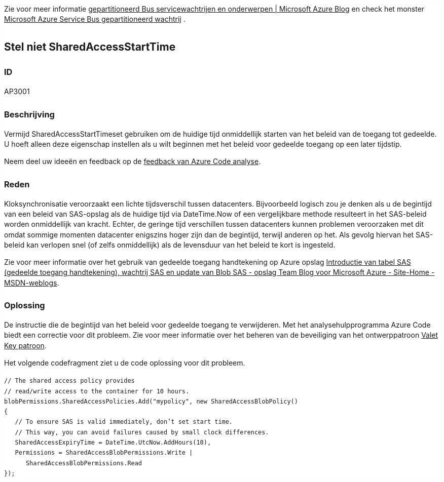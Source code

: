 Zie voor meer informatie [gepartitioneerd Bus servicewachtrijen en onderwerpen | Microsoft Azure Blog](https://azure.microsoft.com/blog/2013/10/29/partitioned-service-bus-queues-and-topics/) en check het monster [Microsoft Azure Service Bus gepartitioneerd wachtrij](https://code.msdn.microsoft.com/windowsazure/Service-Bus-Partitioned-7dfd3f1f) .

## <a name="do-not-set-sharedaccessstarttime"></a>Stel niet SharedAccessStartTime

### <a name="id"></a>ID

AP3001

### <a name="description"></a>Beschrijving

Vermijd SharedAccessStartTimeset gebruiken om de huidige tijd onmiddellijk starten van het beleid van de toegang tot gedeelde. U hoeft alleen deze eigenschap instellen als u wilt beginnen met het beleid voor gedeelde toegang op een later tijdstip.

Neem deel uw ideeën en feedback op de [feedback van Azure Code analyse](http://go.microsoft.com/fwlink/?LinkId=403771).

### <a name="reason"></a>Reden

Kloksynchronisatie veroorzaakt een lichte tijdsverschil tussen datacenters. Bijvoorbeeld logisch zou je denken als u de begintijd van een beleid van SAS-opslag als de huidige tijd via DateTime.Now of een vergelijkbare methode resulteert in het SAS-beleid worden onmiddellijk van kracht. Echter, de geringe tijd verschillen tussen datacenters kunnen problemen veroorzaken met dit omdat sommige momenten datacenter enigszins hoger zijn dan de begintijd, terwijl anderen op het. Als gevolg hiervan het SAS-beleid kan verlopen snel (of zelfs onmiddellijk) als de levensduur van het beleid te kort is ingesteld.

Zie voor meer informatie over het gebruik van gedeelde toegang handtekening op Azure opslag [Introductie van tabel SAS (gedeelde toegang handtekening), wachtrij SAS en update van Blob SAS - opslag Team Blog voor Microsoft Azure - Site-Home - MSDN-weblogs](http://blogs.msdn.com/b/windowsazurestorage/archive/2012/06/12/introducing-table-sas-shared-access-signature-queue-sas-and-update-to-blob-sas.aspx).

### <a name="solution"></a>Oplossing

De instructie die de begintijd van het beleid voor gedeelde toegang te verwijderen. Met het analysehulpprogramma Azure Code biedt een correctie voor dit probleem. Zie voor meer informatie over het beheren van de beveiliging van het ontwerppatroon [Valet Key patroon](https://msdn.microsoft.com/library/dn568102.aspx).

Het volgende codefragment ziet u de code oplossing voor dit probleem.

```
// The shared access policy provides  
// read/write access to the container for 10 hours.
blobPermissions.SharedAccessPolicies.Add("mypolicy", new SharedAccessBlobPolicy()
{
   // To ensure SAS is valid immediately, don’t set start time.
   // This way, you can avoid failures caused by small clock differences.
   SharedAccessExpiryTime = DateTime.UtcNow.AddHours(10),
   Permissions = SharedAccessBlobPermissions.Write |
      SharedAccessBlobPermissions.Read
});
```
